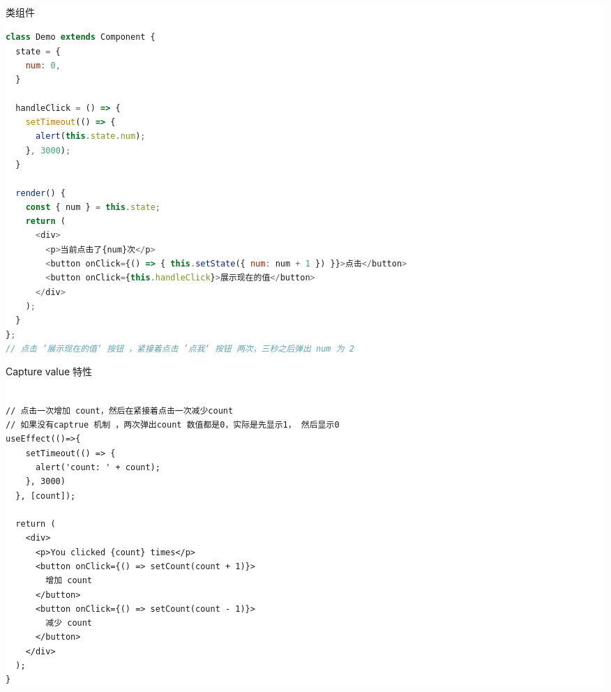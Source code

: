 类组件

```javascript
class Demo extends Component {
  state = {
    num: 0,
  }

  handleClick = () => {
    setTimeout(() => {
      alert(this.state.num);
    }, 3000);
  }

  render() {
    const { num } = this.state;
    return (
      <div>
        <p>当前点击了{num}次</p>
        <button onClick={() => { this.setState({ num: num + 1 }) }}>点击</button>
        <button onClick={this.handleClick}>展示现在的值</button>
      </div>
    );
  }
};
// 点击 ’展示现在的值‘ 按钮 ，紧接着点击 ’点我‘ 按钮 两次，三秒之后弹出 num 为 2
```

Capture value 特性

```react

// 点击一次增加 count，然后在紧接着点击一次减少count
// 如果没有captrue 机制 ，两次弹出count 数值都是0，实际是先显示1， 然后显示0
useEffect(()=>{
    setTimeout(() => {
      alert('count: ' + count);
    }, 3000)
  }, [count]);

  return (
    <div>
      <p>You clicked {count} times</p>
      <button onClick={() => setCount(count + 1)}>
        增加 count
      </button>
      <button onClick={() => setCount(count - 1)}>
        减少 count
      </button>
    </div>
  );
}
```


[1]: https://reactjs.org/docs/hooks-custom.html
[1]: https://segmentfault.com/a/1190000018549675	"精度《Function VS Class 组件》"
[2]: https://segmentfault.com/a/1190000018639033	"精读《useEffect 完全指南》"
[3]: https://overreacted.io/how-are-function-components-different-from-classes/	" How Are Function Components Different from Classes?"
[4]: https://overreacted.io/a-complete-guide-to-useeffect/	"A Complete Guide to useEffect"
[5]: https://overreacted.io/react-as-a-ui-runtime/#batching	"React as a UI Runtime"